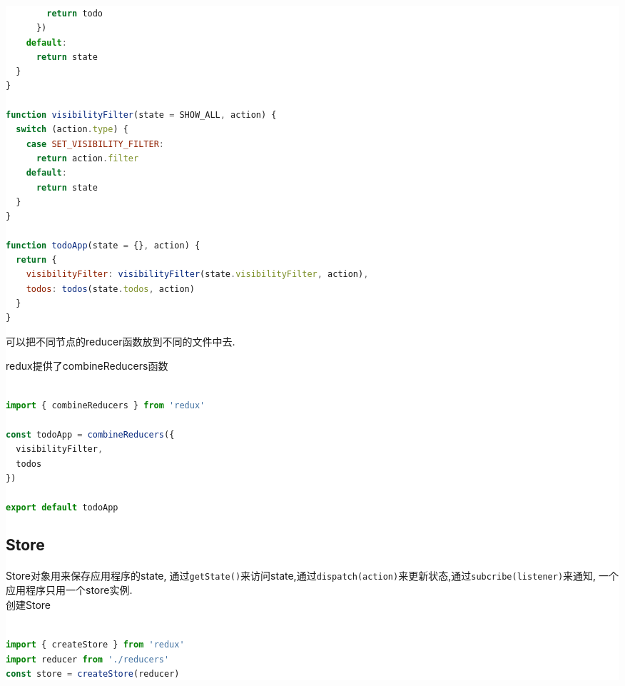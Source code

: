 ```js
        return todo
      })
    default:
      return state
  }
}

function visibilityFilter(state = SHOW_ALL, action) {
  switch (action.type) {
    case SET_VISIBILITY_FILTER:
      return action.filter
    default:
      return state
  }
}

function todoApp(state = {}, action) {
  return {
    visibilityFilter: visibilityFilter(state.visibilityFilter, action),
    todos: todos(state.todos, action)
  }
}

```

可以把不同节点的reducer函数放到不同的文件中去.

redux提供了combineReducers函数

```js

import { combineReducers } from 'redux'

const todoApp = combineReducers({
  visibilityFilter,
  todos
})

export default todoApp

```

## Store

Store对象用来保存应用程序的state, 通过`getState()`来访问state,通过`dispatch(action)`来更新状态,通过`subcribe(listener)`来通知, 一个应用程序只用一个store实例.  
创建Store

```js

import { createStore } from 'redux'
import reducer from './reducers'
const store = createStore(reducer)

```
